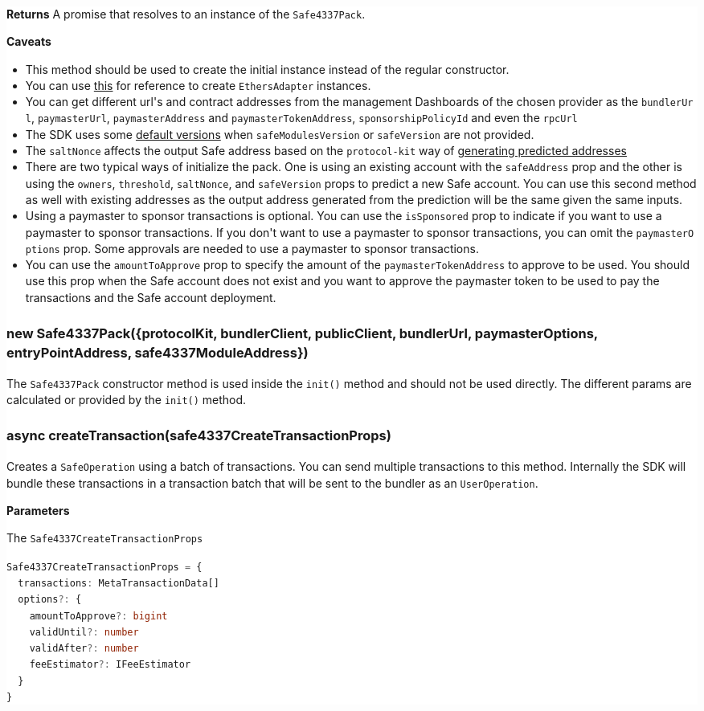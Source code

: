 **Returns**
A promise that resolves to an instance of the `Safe4337Pack`.

**Caveats**

- This method should be used to create the initial instance instead of the regular constructor.
- You can use [this](https://github.com/safe-global/safe-core-sdk/tree/main/packages/protocol-kit/src/adapters/ethers) for reference to create `EthersAdapter` instances.
- You can get different url's and contract addresses from the management Dashboards of the chosen provider as the `bundlerUrl`, `paymasterUrl`, `paymasterAddress` and `paymasterTokenAddress`, `sponsorshipPolicyId` and even the `rpcUrl`
- The SDK uses some [default versions](https://github.com/safe-global/safe-core-sdk/blob/924ae56ff707509e561c99296fb5e1fbc2050d28/packages/relay-kit/src/packs/safe-4337/Safe4337Pack.ts#L34-L35) when `safeModulesVersion` or `safeVersion` are not provided.
- The `saltNonce` affects the output Safe address based on the `protocol-kit` way of [generating predicted addresses](https://github.com/safe-global/safe-core-sdk/blob/924ae56ff707509e561c99296fb5e1fbc2050d28/packages/protocol-kit/src/contracts/utils.ts#L245-L315)
- There are two typical ways of initialize the pack. One is using an existing account with the `safeAddress` prop and the other is using the `owners`, `threshold`, `saltNonce`, and `safeVersion` props to predict a new Safe account. You can use this second method as well with existing addresses as the output address generated from the prediction will be the same given the same inputs.
- Using a paymaster to sponsor transactions is optional. You can use the `isSponsored` prop to indicate if you want to use a paymaster to sponsor transactions. If you don't want to use a paymaster to sponsor transactions, you can omit the `paymasterOptions` prop. Some approvals are needed to use a paymaster to sponsor transactions.
- You can use the `amountToApprove` prop to specify the amount of the `paymasterTokenAddress` to approve to be used. You should use this prop when the Safe account does not exist and you want to approve the paymaster token to be used to pay the transactions and the Safe account deployment.

### new Safe4337Pack({protocolKit, bundlerClient, publicClient, bundlerUrl, paymasterOptions, entryPointAddress, safe4337ModuleAddress})

The `Safe4337Pack` constructor method is used inside the `init()` method and should not be used directly. The different params are calculated or provided by the `init()` method.

### async createTransaction(safe4337CreateTransactionProps)

Creates a `SafeOperation` using a batch of transactions. You can send multiple transactions to this method. Internally the SDK will bundle these transactions in a transaction batch that will be sent to the bundler as an `UserOperation`.

**Parameters**

The `Safe4337CreateTransactionProps`

```typescript
Safe4337CreateTransactionProps = {
  transactions: MetaTransactionData[]
  options?: {
    amountToApprove?: bigint
    validUntil?: number
    validAfter?: number
    feeEstimator?: IFeeEstimator
  }
}
```
